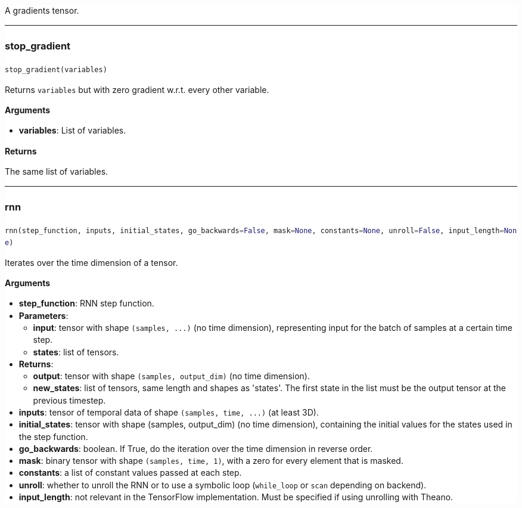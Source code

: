 A gradients tensor.

----

### stop_gradient


```python
stop_gradient(variables)
```


Returns `variables` but with zero gradient w.r.t. every other variable.

__Arguments__

- __variables__: List of variables.

__Returns__

The same list of variables.

----

### rnn


```python
rnn(step_function, inputs, initial_states, go_backwards=False, mask=None, constants=None, unroll=False, input_length=None)
```


Iterates over the time dimension of a tensor.

__Arguments__

- __step_function__: RNN step function.
- __Parameters__:
	- __input__: tensor with shape `(samples, ...)` (no time dimension),
	representing input for the batch of samples at a certain
	time step.
	- __states__: list of tensors.
- __Returns__:
	- __output__: tensor with shape `(samples, output_dim)`
	(no time dimension).
	- __new_states__: list of tensors, same length and shapes
	as 'states'. The first state in the list must be the
	output tensor at the previous timestep.
- __inputs__: tensor of temporal data of shape `(samples, time, ...)`
(at least 3D).
- __initial_states__: tensor with shape (samples, output_dim)
(no time dimension),
containing the initial values for the states used in
the step function.
- __go_backwards__: boolean. If True, do the iteration over
the time dimension in reverse order.
- __mask__: binary tensor with shape `(samples, time, 1)`,
with a zero for every element that is masked.
- __constants__: a list of constant values passed at each step.
- __unroll__: whether to unroll the RNN or to use a symbolic loop (`while_loop` or `scan` depending on backend).
- __input_length__: not relevant in the TensorFlow implementation.
Must be specified if using unrolling with Theano.
